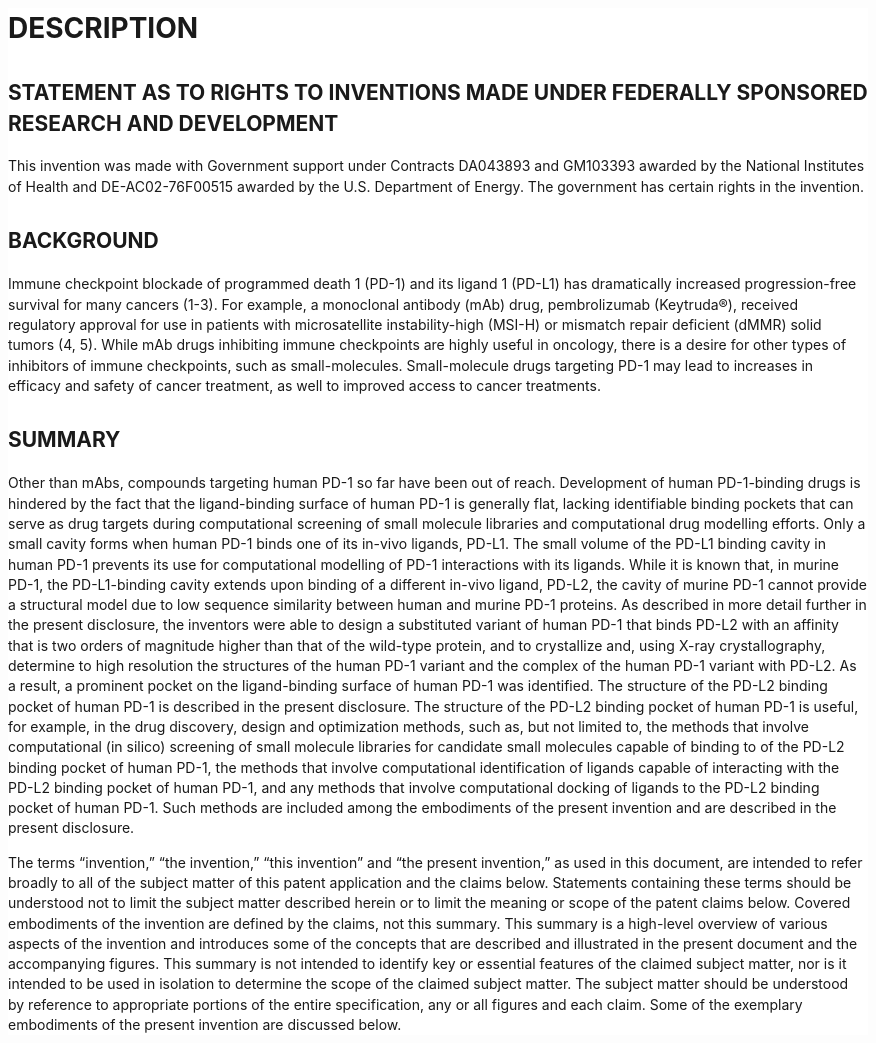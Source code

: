 # DESCRIPTION

## STATEMENT AS TO RIGHTS TO INVENTIONS MADE UNDER FEDERALLY SPONSORED RESEARCH AND DEVELOPMENT

This invention was made with Government support under Contracts DA043893 and GM103393 awarded by the National Institutes of Health and DE-AC02-76F00515 awarded by the U.S. Department of Energy. The government has certain rights in the invention.

## BACKGROUND

Immune checkpoint blockade of programmed death 1 (PD-1) and its ligand 1 (PD-L1) has dramatically increased progression-free survival for many cancers (1-3). For example, a monoclonal antibody (mAb) drug, pembrolizumab (Keytruda®), received regulatory approval for use in patients with microsatellite instability-high (MSI-H) or mismatch repair deficient (dMMR) solid tumors (4, 5). While mAb drugs inhibiting immune checkpoints are highly useful in oncology, there is a desire for other types of inhibitors of immune checkpoints, such as small-molecules. Small-molecule drugs targeting PD-1 may lead to increases in efficacy and safety of cancer treatment, as well to improved access to cancer treatments.

## SUMMARY

Other than mAbs, compounds targeting human PD-1 so far have been out of reach. Development of human PD-1-binding drugs is hindered by the fact that the ligand-binding surface of human PD-1 is generally flat, lacking identifiable binding pockets that can serve as drug targets during computational screening of small molecule libraries and computational drug modelling efforts. Only a small cavity forms when human PD-1 binds one of its in-vivo ligands, PD-L1. The small volume of the PD-L1 binding cavity in human PD-1 prevents its use for computational modelling of PD-1 interactions with its ligands. While it is known that, in murine PD-1, the PD-L1-binding cavity extends upon binding of a different in-vivo ligand, PD-L2, the cavity of murine PD-1 cannot provide a structural model due to low sequence similarity between human and murine PD-1 proteins. As described in more detail further in the present disclosure, the inventors were able to design a substituted variant of human PD-1 that binds PD-L2 with an affinity that is two orders of magnitude higher than that of the wild-type protein, and to crystallize and, using X-ray crystallography, determine to high resolution the structures of the human PD-1 variant and the complex of the human PD-1 variant with PD-L2. As a result, a prominent pocket on the ligand-binding surface of human PD-1 was identified. The structure of the PD-L2 binding pocket of human PD-1 is described in the present disclosure. The structure of the PD-L2 binding pocket of human PD-1 is useful, for example, in the drug discovery, design and optimization methods, such as, but not limited to, the methods that involve computational (in silico) screening of small molecule libraries for candidate small molecules capable of binding to of the PD-L2 binding pocket of human PD-1, the methods that involve computational identification of ligands capable of interacting with the PD-L2 binding pocket of human PD-1, and any methods that involve computational docking of ligands to the PD-L2 binding pocket of human PD-1. Such methods are included among the embodiments of the present invention and are described in the present disclosure.

The terms “invention,” “the invention,” “this invention” and “the present invention,” as used in this document, are intended to refer broadly to all of the subject matter of this patent application and the claims below. Statements containing these terms should be understood not to limit the subject matter described herein or to limit the meaning or scope of the patent claims below. Covered embodiments of the invention are defined by the claims, not this summary. This summary is a high-level overview of various aspects of the invention and introduces some of the concepts that are described and illustrated in the present document and the accompanying figures. This summary is not intended to identify key or essential features of the claimed subject matter, nor is it intended to be used in isolation to determine the scope of the claimed subject matter. The subject matter should be understood by reference to appropriate portions of the entire specification, any or all figures and each claim. Some of the exemplary embodiments of the present invention are discussed below.
